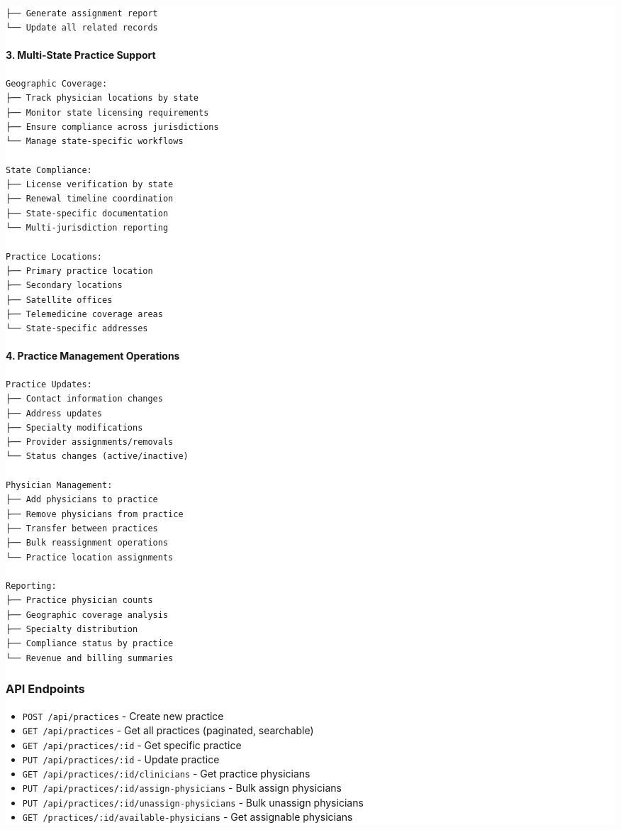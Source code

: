 ```
├── Generate assignment report
└── Update all related records
```

#### 3. Multi-State Practice Support
```
Geographic Coverage:
├── Track physician locations by state
├── Monitor state licensing requirements
├── Ensure compliance across jurisdictions
└── Manage state-specific workflows

State Compliance:
├── License verification by state
├── Renewal timeline coordination
├── State-specific documentation
└── Multi-jurisdiction reporting

Practice Locations:
├── Primary practice location
├── Secondary locations
├── Satellite offices
├── Telemedicine coverage areas
└── State-specific addresses
```

#### 4. Practice Management Operations
```
Practice Updates:
├── Contact information changes
├── Address updates
├── Specialty modifications
├── Provider assignments/removals
└── Status changes (active/inactive)

Physician Management:
├── Add physicians to practice
├── Remove physicians from practice
├── Transfer between practices
├── Bulk reassignment operations
└── Practice location assignments

Reporting:
├── Practice physician counts
├── Geographic coverage analysis
├── Specialty distribution
├── Compliance status by practice
└── Revenue and billing summaries
```

### API Endpoints
- `POST /api/practices` - Create new practice
- `GET /api/practices` - Get all practices (paginated, searchable)
- `GET /api/practices/:id` - Get specific practice
- `PUT /api/practices/:id` - Update practice
- `GET /api/practices/:id/clinicians` - Get practice physicians
- `PUT /api/practices/:id/assign-physicians` - Bulk assign physicians
- `PUT /api/practices/:id/unassign-physicians` - Bulk unassign physicians
- `GET /practices/:id/available-physicians` - Get assignable physicians
